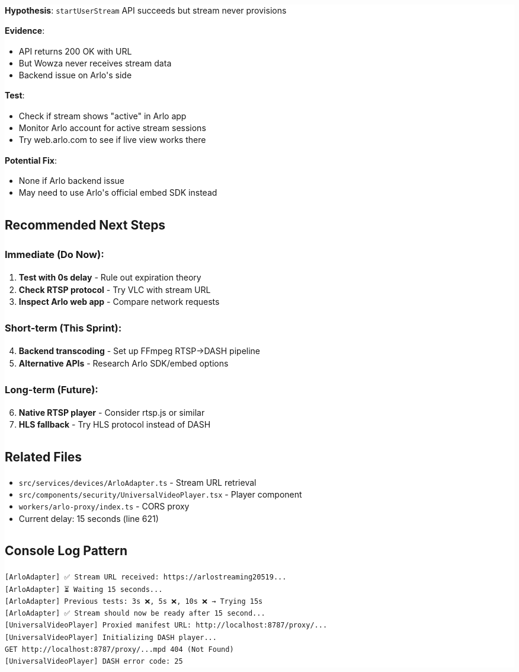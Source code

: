 **Hypothesis**: `startUserStream` API succeeds but stream never provisions

**Evidence**:

- API returns 200 OK with URL
- But Wowza never receives stream data
- Backend issue on Arlo's side

**Test**:

- Check if stream shows "active" in Arlo app
- Monitor Arlo account for active stream sessions
- Try web.arlo.com to see if live view works there

**Potential Fix**:

- None if Arlo backend issue
- May need to use Arlo's official embed SDK instead

## Recommended Next Steps

### Immediate (Do Now):

1. **Test with 0s delay** - Rule out expiration theory
2. **Check RTSP protocol** - Try VLC with stream URL
3. **Inspect Arlo web app** - Compare network requests

### Short-term (This Sprint):

4. **Backend transcoding** - Set up FFmpeg RTSP→DASH pipeline
5. **Alternative APIs** - Research Arlo SDK/embed options

### Long-term (Future):

6. **Native RTSP player** - Consider rtsp.js or similar
7. **HLS fallback** - Try HLS protocol instead of DASH

## Related Files

- `src/services/devices/ArloAdapter.ts` - Stream URL retrieval
- `src/components/security/UniversalVideoPlayer.tsx` - Player component
- `workers/arlo-proxy/index.ts` - CORS proxy
- Current delay: 15 seconds (line 621)

## Console Log Pattern

```
[ArloAdapter] ✅ Stream URL received: https://arlostreaming20519...
[ArloAdapter] ⏳ Waiting 15 seconds...
[ArloAdapter] Previous tests: 3s ❌, 5s ❌, 10s ❌ → Trying 15s
[ArloAdapter] ✅ Stream should now be ready after 15 second...
[UniversalVideoPlayer] Proxied manifest URL: http://localhost:8787/proxy/...
[UniversalVideoPlayer] Initializing DASH player...
GET http://localhost:8787/proxy/...mpd 404 (Not Found)
[UniversalVideoPlayer] DASH error code: 25
```
